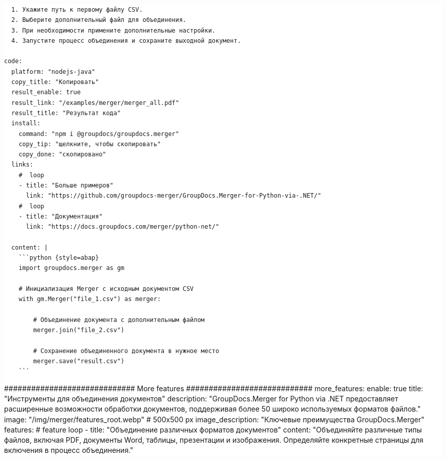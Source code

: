       1. Укажите путь к первому файлу CSV.
      2. Выберите дополнительный файл для объединения.
      3. При необходимости примените дополнительные настройки.
      4. Запустите процесс объединения и сохраните выходной документ.
   
    code:
      platform: "nodejs-java"
      copy_title: "Копировать"
      result_enable: true
      result_link: "/examples/merger/merger_all.pdf"
      result_title: "Результат кода"
      install:
        command: "npm i @groupdocs/groupdocs.merger"
        copy_tip: "щелкните, чтобы скопировать"
        copy_done: "скопировано"
      links:
        #  loop
        - title: "Больше примеров"
          link: "https://github.com/groupdocs-merger/GroupDocs.Merger-for-Python-via-.NET/"
        #  loop
        - title: "Документация"
          link: "https://docs.groupdocs.com/merger/python-net/"
          
      content: |
        ```python {style=abap}
        import groupdocs.merger as gm

        # Инициализация Merger с исходным документом CSV
        with gm.Merger("file_1.csv") as merger:
            
            # Объединение документа с дополнительным файлом
            merger.join("file_2.csv")

            # Сохранение объединенного документа в нужное место
            merger.save("result.csv")
        ```            

############################# More features ############################
more_features:
  enable: true
  title: "Инструменты для объединения документов"
  description: "GroupDocs.Merger for Python via .NET предоставляет расширенные возможности обработки документов, поддерживая более 50 широко используемых форматов файлов."
  image: "/img/merger/features_root.webp" # 500x500 px
  image_description: "Ключевые преимущества GroupDocs.Merger"
  features:
    # feature loop
    - title: "Объединение различных форматов документов"
      content: "Объединяйте различные типы файлов, включая PDF, документы Word, таблицы, презентации и изображения. Определяйте конкретные страницы для включения в процесс объединения."
